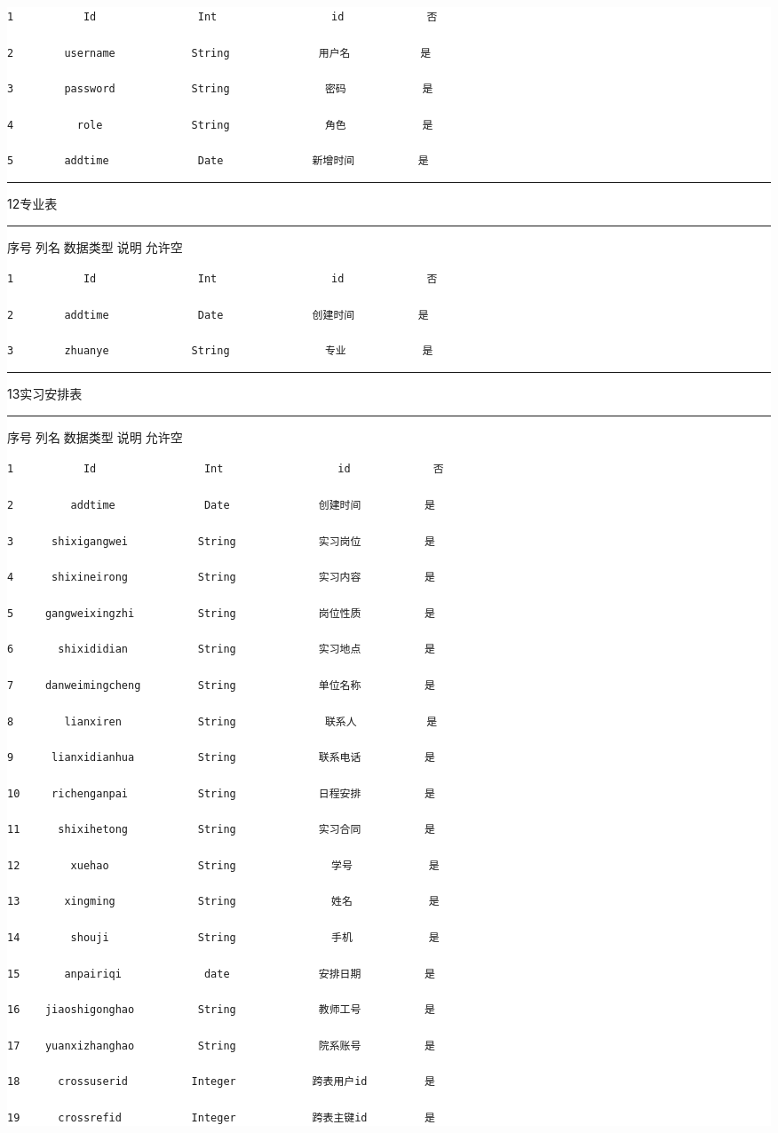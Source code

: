     1           Id                Int                  id             否

    2        username            String              用户名           是

    3        password            String               密码            是

    4          role              String               角色            是

    5        addtime              Date              新增时间          是
  ------ ---------------- -------------------- ------------------- --------

12专业表

  ------ ---------------- -------------------- ------------------- --------
   序号        列名             数据类型              说明          允许空

    1           Id                Int                  id             否

    2        addtime              Date              创建时间          是

    3        zhuanye             String               专业            是
  ------ ---------------- -------------------- ------------------- --------

13实习安排表

  ------ ----------------- -------------------- ------------------- --------
   序号        列名              数据类型              说明          允许空

    1           Id                 Int                  id             否

    2         addtime              Date              创建时间          是

    3      shixigangwei           String             实习岗位          是

    4      shixineirong           String             实习内容          是

    5     gangweixingzhi          String             岗位性质          是

    6       shixididian           String             实习地点          是

    7     danweimingcheng         String             单位名称          是

    8        lianxiren            String              联系人           是

    9      lianxidianhua          String             联系电话          是

    10     richenganpai           String             日程安排          是

    11      shixihetong           String             实习合同          是

    12        xuehao              String               学号            是

    13       xingming             String               姓名            是

    14        shouji              String               手机            是

    15       anpairiqi             date              安排日期          是

    16    jiaoshigonghao          String             教师工号          是

    17    yuanxizhanghao          String             院系账号          是

    18      crossuserid          Integer            跨表用户id         是

    19      crossrefid           Integer            跨表主键id         是

